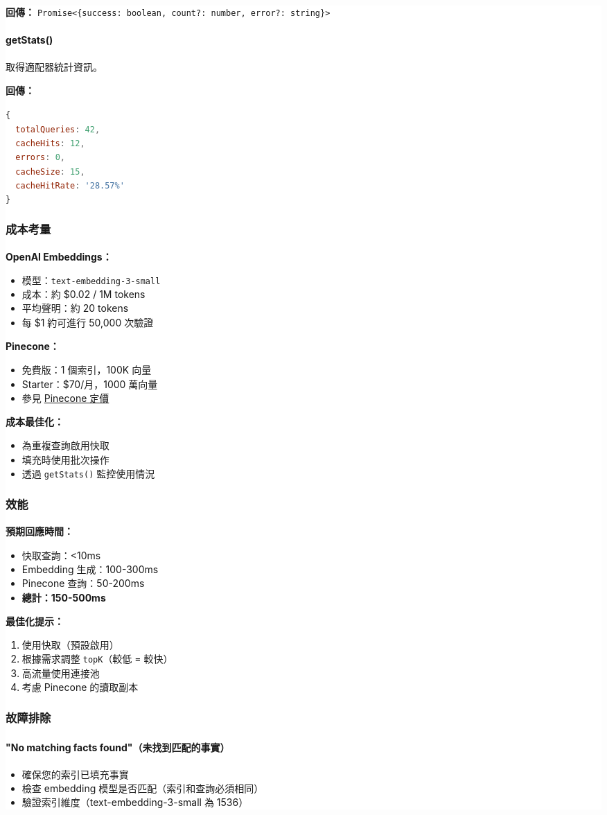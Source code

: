 **回傳：** `Promise<{success: boolean, count?: number, error?: string}>`

#### getStats()

取得適配器統計資訊。

**回傳：**
```javascript
{
  totalQueries: 42,
  cacheHits: 12,
  errors: 0,
  cacheSize: 15,
  cacheHitRate: '28.57%'
}
```

### 成本考量

**OpenAI Embeddings：**
- 模型：`text-embedding-3-small`
- 成本：約 $0.02 / 1M tokens
- 平均聲明：約 20 tokens
- 每 $1 約可進行 50,000 次驗證

**Pinecone：**
- 免費版：1 個索引，100K 向量
- Starter：$70/月，1000 萬向量
- 參見 [Pinecone 定價](https://www.pinecone.io/pricing/)

**成本最佳化：**
- 為重複查詢啟用快取
- 填充時使用批次操作
- 透過 `getStats()` 監控使用情況

### 效能

**預期回應時間：**
- 快取查詢：<10ms
- Embedding 生成：100-300ms
- Pinecone 查詢：50-200ms
- **總計：150-500ms**

**最佳化提示：**
1. 使用快取（預設啟用）
2. 根據需求調整 `topK`（較低 = 較快）
3. 高流量使用連接池
4. 考慮 Pinecone 的讀取副本

### 故障排除

#### "No matching facts found"（未找到匹配的事實）
- 確保您的索引已填充事實
- 檢查 embedding 模型是否匹配（索引和查詢必須相同）
- 驗證索引維度（text-embedding-3-small 為 1536）
